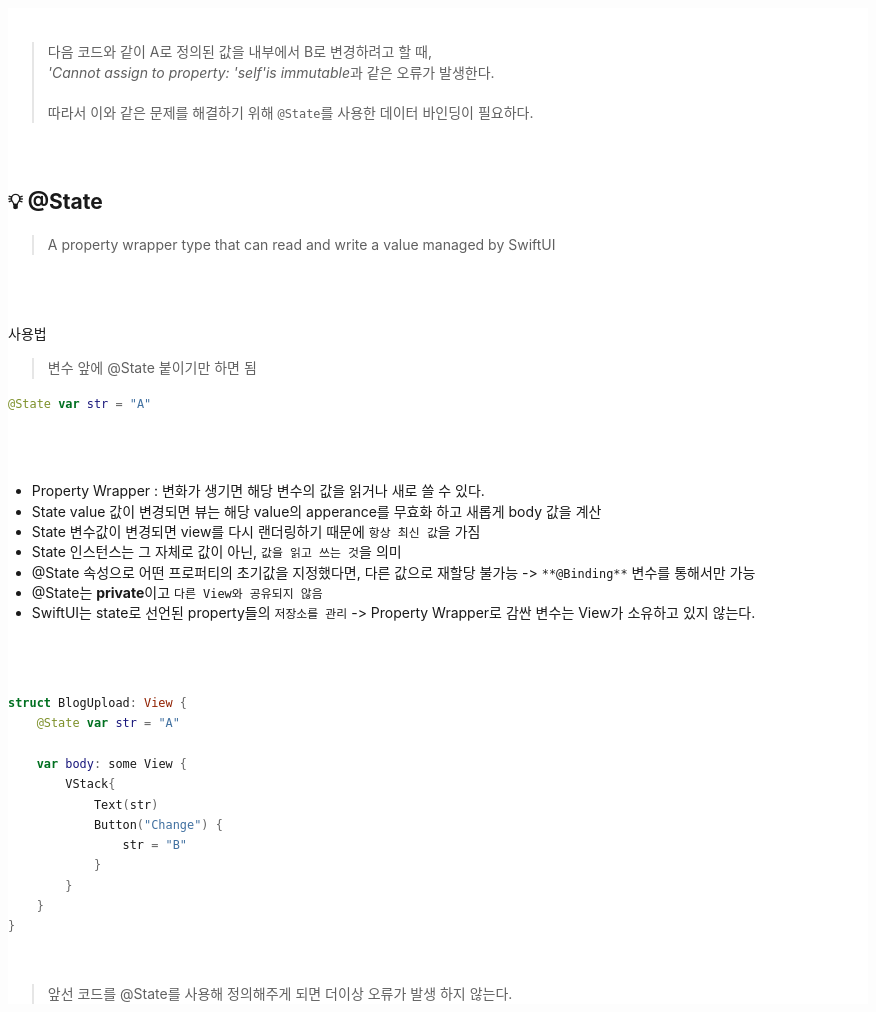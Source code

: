 </br>

> 다음 코드와 같이 A로 정의된 값을 내부에서 B로 변경하려고 할 때, </br>
> *'Cannot assign to property: 'self'is immutable*과 같은 오류가 발생한다. </br>
> </br>
> 따라서 이와 같은 문제를 해결하기 위해 `@State`를 사용한 데이터 바인딩이 필요하다. </br>
</br>

## 💡 @State
> A property wrapper type that can read and write a value managed by SwiftUI </br>
</br>
</br>

사용법 </br>
> 변수 앞에 @State 붙이기만 하면 됨 </br>

```swift
@State var str = "A"
```

</br>
</br>

* Property Wrapper : 변화가 생기면 해당 변수의 값을 읽거나 새로 쓸 수 있다.
* State value 값이 변경되면 뷰는 해당 value의 apperance를 무효화 하고 새롭게 body 값을 계산
* State 변수값이 변경되면 view를 다시 랜더링하기 때문에 `항상 최신 값`을 가짐
* State 인스턴스는 그 자체로 값이 아닌, `값을 읽고 쓰는 것`을 의미
* @State 속성으로 어떤 프로퍼티의 초기값을 지정했다면, 다른 값으로 재할당 불가능 -> `**@Binding**` 변수를 통해서만 가능  
* @State는 **private**이고 `다른 View와 공유되지 않음`
* SwiftUI는 state로 선언된 property들의 `저장소를 관리` -> Property Wrapper로 감싼 변수는 View가 소유하고 있지 않는다.

</br>
</br>

```swift
struct BlogUpload: View {
    @State var str = "A"
    
    var body: some View {
        VStack{
            Text(str)
            Button("Change") {
                str = "B"
            }
        }
    }
}
```
</br>

> 앞선 코드를 @State를 사용해 정의해주게 되면 더이상 오류가 발생 하지 않는다. </br>
